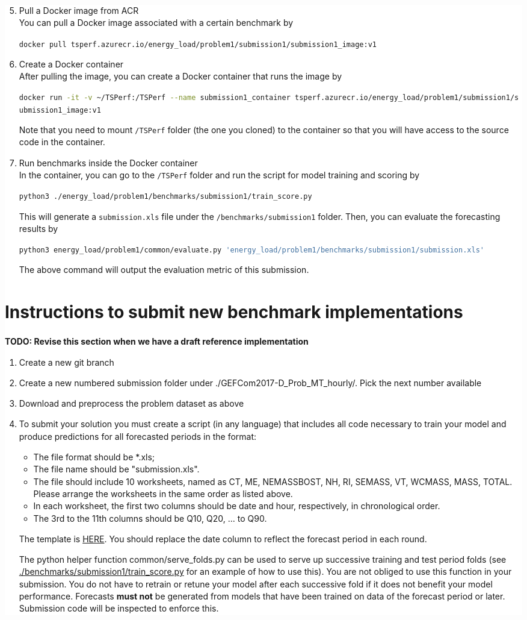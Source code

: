 5. Pull a Docker image from ACR   
   You can pull a Docker image associated with a certain benchmark by
   ```bash
   docker pull tsperf.azurecr.io/energy_load/problem1/submission1/submission1_image:v1
   ```

6. Create a Docker container   
   After pulling the image, you can create a Docker container that runs the image by
   ```bash
   docker run -it -v ~/TSPerf:/TSPerf --name submission1_container tsperf.azurecr.io/energy_load/problem1/submission1/submission1_image:v1
   ```
   Note that you need to mount `/TSPerf` folder (the one you cloned) to the container so that you will have access to the source code in the container.


7. Run benchmarks inside the Docker container   
   In the container, you can go to the `/TSPerf` folder and run the script for model training and scoring by
   ```bash
   python3 ./energy_load/problem1/benchmarks/submission1/train_score.py
   ```
   This will generate a `submission.xls` file under the `/benchmarks/submission1` folder. Then, you can evaluate the forecasting results by
   ```bash
   python3 energy_load/problem1/common/evaluate.py 'energy_load/problem1/benchmarks/submission1/submission.xls'
   ```
   The above command will output the evaluation metric of this submission.


# Instructions to submit new benchmark implementations
**TODO: Revise this section when we have a draft reference implementation**

1. Create a new git branch
2. Create a new numbered submission folder under ./GEFCom2017-D_Prob_MT_hourly/. Pick the next number available
3. Download and preprocess the problem dataset as above
4. To submit your solution you must create a script (in any language) that includes all code necessary to train your model and produce predictions for all forecasted periods in the format:

    * The file format should be *.xls;
    * The file name should be "submission.xls".
    * The file should include 10 worksheets, named as CT, ME, NEMASSBOST, NH, RI, SEMASS, VT, WCMASS, MASS, TOTAL. Please arrange the worksheets in the same order as listed above.
    * In each worksheet, the first two columns should be date and hour, respectively, in chronological order.
    * The 3rd to the 11th columns should be Q10, Q20, ... to Q90.

    The template is [HERE](https://www.dropbox.com/s/ksfiykyfqzmh3ph/TrackInitialRoundNumber-TeamName.xls?dl=0). You should replace the date column to reflect the forecast period in each round.

    The python helper function common/serve_folds.py can be used to serve up successive training and test period folds (see [./benchmarks/submission1/train_score.py](./benchmarks/submission1/train_score.py) for an example of how to use this). You are not obliged to use this function in your submission. You do not have to retrain or retune your model after each successive fold if it does not benefit your model performance. Forecasts **must not** be generated from models that have been trained on data of the forecast period or later. Submission code will be inspected to enforce this.
